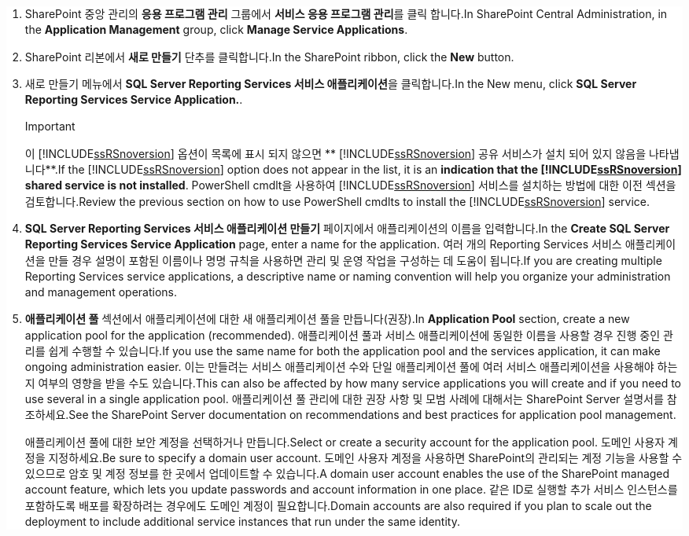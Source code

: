 1.  <span data-ttu-id="1dfe7-245">SharePoint 중앙 관리의 **응용 프로그램 관리** 그룹에서 **서비스 응용 프로그램 관리**를 클릭 합니다.</span><span class="sxs-lookup"><span data-stu-id="1dfe7-245">In SharePoint Central Administration, in the **Application Management** group, click **Manage Service Applications**.</span></span>  
  
2.  <span data-ttu-id="1dfe7-246">SharePoint 리본에서 **새로 만들기** 단추를 클릭합니다.</span><span class="sxs-lookup"><span data-stu-id="1dfe7-246">In the SharePoint ribbon, click the **New** button.</span></span>  
  
3.  <span data-ttu-id="1dfe7-247">새로 만들기 메뉴에서 **SQL Server Reporting Services 서비스 애플리케이션**을 클릭합니다.</span><span class="sxs-lookup"><span data-stu-id="1dfe7-247">In the New menu, click **SQL Server Reporting Services Service Application.**.</span></span>  
  
    > [!IMPORTANT]  
    >  <span data-ttu-id="1dfe7-248">이 [!INCLUDE[ssRSnoversion](../../includes/ssrsnoversion-md.md)] 옵션이 목록에 표시 되지 않으면 \*\* [!INCLUDE[ssRSnoversion](../../includes/ssrsnoversion-md.md)] 공유 서비스가 설치 되어 있지 않음을 나타냅니다\*\*.</span><span class="sxs-lookup"><span data-stu-id="1dfe7-248">If the [!INCLUDE[ssRSnoversion](../../includes/ssrsnoversion-md.md)] option does not appear in the list, it is an **indication that the [!INCLUDE[ssRSnoversion](../../includes/ssrsnoversion-md.md)] shared service is not installed**.</span></span> <span data-ttu-id="1dfe7-249">PowerShell cmdlt을 사용하여 [!INCLUDE[ssRSnoversion](../../includes/ssrsnoversion-md.md)] 서비스를 설치하는 방법에 대한 이전 섹션을 검토합니다.</span><span class="sxs-lookup"><span data-stu-id="1dfe7-249">Review the previous section on how to use PowerShell cmdlts to install the [!INCLUDE[ssRSnoversion](../../includes/ssrsnoversion-md.md)] service.</span></span>  
  
4.  <span data-ttu-id="1dfe7-250">**SQL Server Reporting Services 서비스 애플리케이션 만들기** 페이지에서 애플리케이션의 이름을 입력합니다.</span><span class="sxs-lookup"><span data-stu-id="1dfe7-250">In the **Create SQL Server Reporting Services Service Application** page, enter a name for the application.</span></span> <span data-ttu-id="1dfe7-251">여러 개의 Reporting Services 서비스 애플리케이션을 만들 경우 설명이 포함된 이름이나 명명 규칙을 사용하면 관리 및 운영 작업을 구성하는 데 도움이 됩니다.</span><span class="sxs-lookup"><span data-stu-id="1dfe7-251">If you are creating multiple Reporting Services service applications, a descriptive name or naming convention will help you organize your administration and management operations.</span></span>  
  
5.  <span data-ttu-id="1dfe7-252">**애플리케이션 풀** 섹션에서 애플리케이션에 대한 새 애플리케이션 풀을 만듭니다(권장).</span><span class="sxs-lookup"><span data-stu-id="1dfe7-252">In **Application Pool** section, create a new application pool for the application (recommended).</span></span> <span data-ttu-id="1dfe7-253">애플리케이션 풀과 서비스 애플리케이션에 동일한 이름을 사용할 경우 진행 중인 관리를 쉽게 수행할 수 있습니다.</span><span class="sxs-lookup"><span data-stu-id="1dfe7-253">If you use the same name for both the application pool and the services application, it can make ongoing administration easier.</span></span> <span data-ttu-id="1dfe7-254">이는 만들려는 서비스 애플리케이션 수와 단일 애플리케이션 풀에 여러 서비스 애플리케이션을 사용해야 하는지 여부의 영향을 받을 수도 있습니다.</span><span class="sxs-lookup"><span data-stu-id="1dfe7-254">This can also be affected by how many service applications you will create and if you need to use several in a single application pool.</span></span> <span data-ttu-id="1dfe7-255">애플리케이션 풀 관리에 대한 권장 사항 및 모범 사례에 대해서는 SharePoint Server 설명서를 참조하세요.</span><span class="sxs-lookup"><span data-stu-id="1dfe7-255">See the SharePoint Server documentation on recommendations and best practices for application pool management.</span></span>  
  
     <span data-ttu-id="1dfe7-256">애플리케이션 풀에 대한 보안 계정을 선택하거나 만듭니다.</span><span class="sxs-lookup"><span data-stu-id="1dfe7-256">Select or create a security account for the application pool.</span></span> <span data-ttu-id="1dfe7-257">도메인 사용자 계정을 지정하세요.</span><span class="sxs-lookup"><span data-stu-id="1dfe7-257">Be sure to specify a domain user account.</span></span> <span data-ttu-id="1dfe7-258">도메인 사용자 계정을 사용하면 SharePoint의 관리되는 계정 기능을 사용할 수 있으므로 암호 및 계정 정보를 한 곳에서 업데이트할 수 있습니다.</span><span class="sxs-lookup"><span data-stu-id="1dfe7-258">A domain user account enables the use of the SharePoint managed account feature, which lets you update passwords and account information in one place.</span></span> <span data-ttu-id="1dfe7-259">같은 ID로 실행할 추가 서비스 인스턴스를 포함하도록 배포를 확장하려는 경우에도 도메인 계정이 필요합니다.</span><span class="sxs-lookup"><span data-stu-id="1dfe7-259">Domain accounts are also required if you plan to scale out the deployment to include additional service instances that run under the same identity.</span></span>  
  